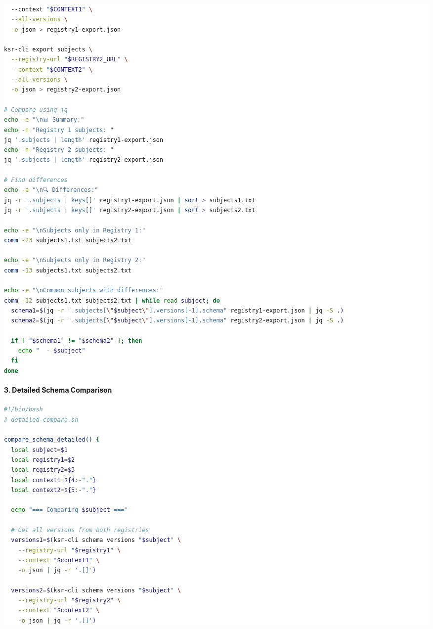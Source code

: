```bash
  --context "$CONTEXT1" \
  --all-versions \
  -o json > registry1-export.json

ksr-cli export subjects \
  --registry-url "$REGISTRY2_URL" \
  --context "$CONTEXT2" \
  --all-versions \
  -o json > registry2-export.json

# Compare using jq
echo -e "\n📊 Summary:"
echo -n "Registry 1 subjects: "
jq '.subjects | length' registry1-export.json
echo -n "Registry 2 subjects: "
jq '.subjects | length' registry2-export.json

# Find differences
echo -e "\n🔍 Differences:"
jq -r '.subjects | keys[]' registry1-export.json | sort > subjects1.txt
jq -r '.subjects | keys[]' registry2-export.json | sort > subjects2.txt

echo -e "\nSubjects only in Registry 1:"
comm -23 subjects1.txt subjects2.txt

echo -e "\nSubjects only in Registry 2:"
comm -13 subjects1.txt subjects2.txt

echo -e "\nCommon subjects with differences:"
comm -12 subjects1.txt subjects2.txt | while read subject; do
  schema1=$(jq -r ".subjects[\"$subject\"].versions[-1].schema" registry1-export.json | jq -S .)
  schema2=$(jq -r ".subjects[\"$subject\"].versions[-1].schema" registry2-export.json | jq -S .)
  
  if [ "$schema1" != "$schema2" ]; then
    echo "  - $subject"
  fi
done
```

#### 3. Detailed Schema Comparison

```bash
#!/bin/bash
# detailed-compare.sh

compare_schema_detailed() {
  local subject=$1
  local registry1=$2
  local registry2=$3
  local context1=${4:-"."}
  local context2=${5:-"."}
  
  echo "=== Comparing $subject ==="
  
  # Get all versions from both registries
  versions1=$(ksr-cli schema versions "$subject" \
    --registry-url "$registry1" \
    --context "$context1" \
    -o json | jq -r '.[]')
    
  versions2=$(ksr-cli schema versions "$subject" \
    --registry-url "$registry2" \
    --context "$context2" \
    -o json | jq -r '.[]')
```